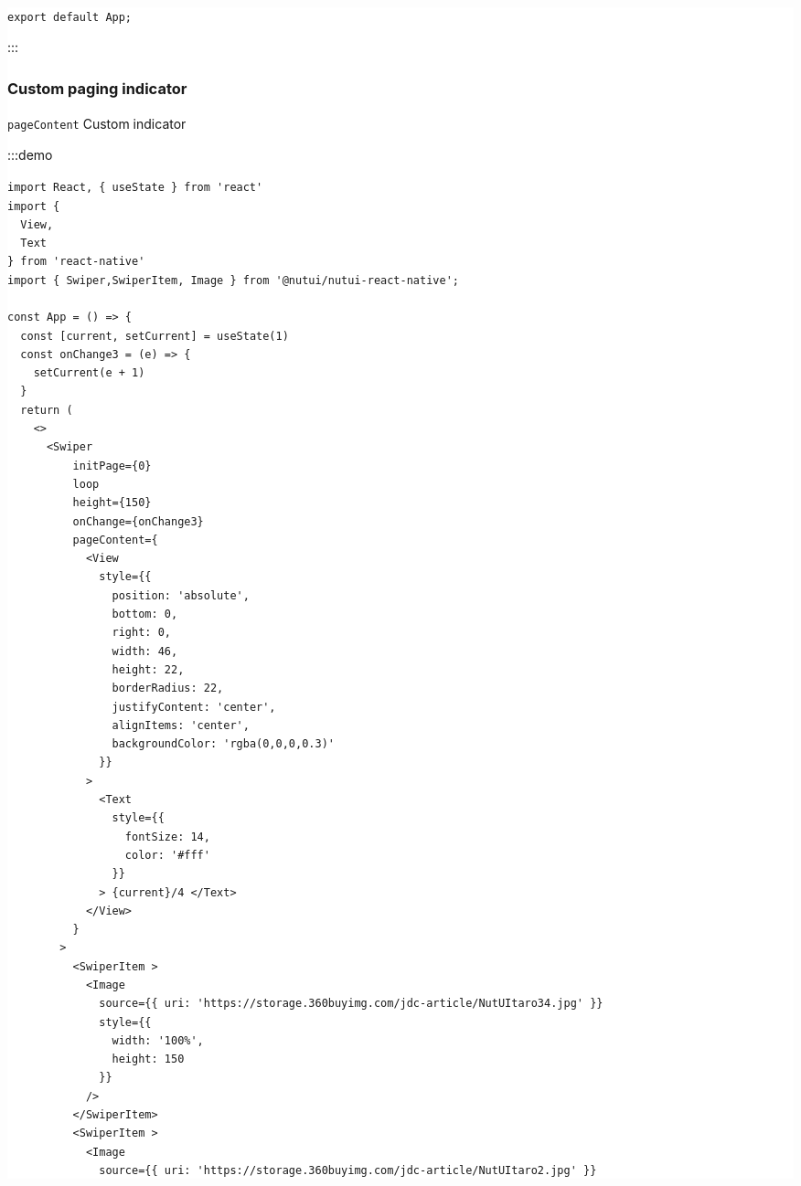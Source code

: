 ``` SnackPlayer name=Swiper&dependencies=@nutui/nutui-react-native
export default App;
```
:::

### Custom paging indicator

`pageContent` Custom indicator

:::demo
``` SnackPlayer name=Swiper&dependencies=@nutui/nutui-react-native
import React, { useState } from 'react'
import {
  View,
  Text
} from 'react-native'
import { Swiper,SwiperItem, Image } from '@nutui/nutui-react-native';

const App = () => {
  const [current, setCurrent] = useState(1)
  const onChange3 = (e) => {
    setCurrent(e + 1)
  }
  return (
    <>
      <Swiper
          initPage={0}
          loop
          height={150}
          onChange={onChange3}
          pageContent={
            <View
              style={{
                position: 'absolute',
                bottom: 0,
                right: 0,
                width: 46,
                height: 22,
                borderRadius: 22,
                justifyContent: 'center',
                alignItems: 'center',
                backgroundColor: 'rgba(0,0,0,0.3)'
              }}
            >
              <Text
                style={{
                  fontSize: 14,
                  color: '#fff'
                }}
              > {current}/4 </Text>
            </View>
          }
        >
          <SwiperItem >
            <Image
              source={{ uri: 'https://storage.360buyimg.com/jdc-article/NutUItaro34.jpg' }}
              style={{
                width: '100%',
                height: 150
              }}
            />
          </SwiperItem>
          <SwiperItem >
            <Image
              source={{ uri: 'https://storage.360buyimg.com/jdc-article/NutUItaro2.jpg' }}
```